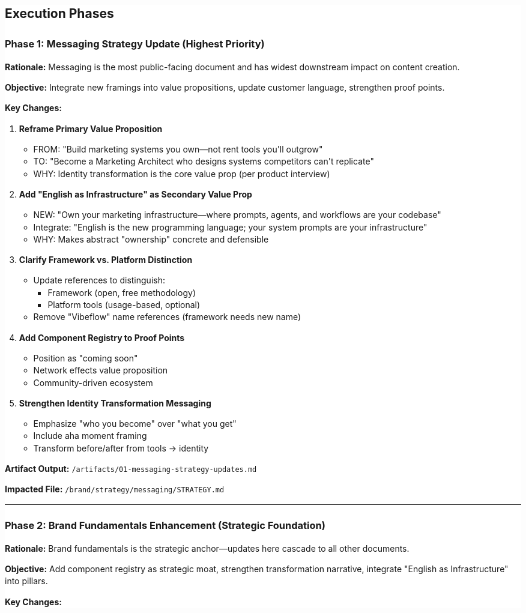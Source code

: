 
## Execution Phases

### Phase 1: Messaging Strategy Update (Highest Priority)

**Rationale:** Messaging is the most public-facing document and has widest downstream impact on content creation.

**Objective:** Integrate new framings into value propositions, update customer language, strengthen proof points.

**Key Changes:**

1. **Reframe Primary Value Proposition**
   - FROM: "Build marketing systems you own—not rent tools you'll outgrow"
   - TO: "Become a Marketing Architect who designs systems competitors can't replicate"
   - WHY: Identity transformation is the core value prop (per product interview)

2. **Add "English as Infrastructure" as Secondary Value Prop**
   - NEW: "Own your marketing infrastructure—where prompts, agents, and workflows are your codebase"
   - Integrate: "English is the new programming language; your system prompts are your infrastructure"
   - WHY: Makes abstract "ownership" concrete and defensible

3. **Clarify Framework vs. Platform Distinction**
   - Update references to distinguish:
     - Framework (open, free methodology)
     - Platform tools (usage-based, optional)
   - Remove "Vibeflow" name references (framework needs new name)

4. **Add Component Registry to Proof Points**
   - Position as "coming soon"
   - Network effects value proposition
   - Community-driven ecosystem

5. **Strengthen Identity Transformation Messaging**
   - Emphasize "who you become" over "what you get"
   - Include aha moment framing
   - Transform before/after from tools → identity

**Artifact Output:** `/artifacts/01-messaging-strategy-updates.md`

**Impacted File:** `/brand/strategy/messaging/STRATEGY.md`

---

### Phase 2: Brand Fundamentals Enhancement (Strategic Foundation)

**Rationale:** Brand fundamentals is the strategic anchor—updates here cascade to all other documents.

**Objective:** Add component registry as strategic moat, strengthen transformation narrative, integrate "English as Infrastructure" into pillars.

**Key Changes:**
